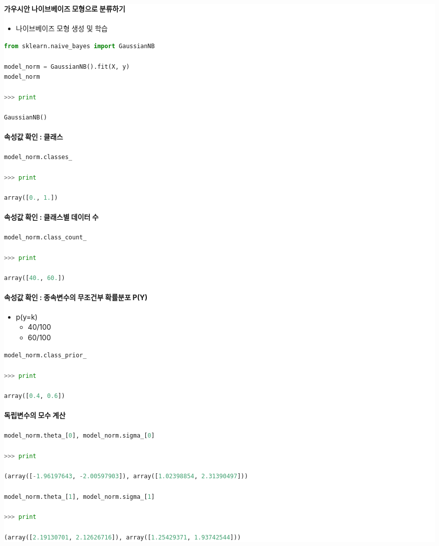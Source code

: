 #### 가우시안 나이브베이즈 모형으로 분류하기

- 나이브베이즈 모형 생성 및 학습

```python
from sklearn.naive_bayes import GaussianNB

model_norm = GaussianNB().fit(X, y)
model_norm

>>> print

GaussianNB()
```

#### 속성값 확인 : 클래스

```python
model_norm.classes_

>>> print

array([0., 1.])
```

#### 속성값 확인 : 클래스별 데이터 수

```python
model_norm.class_count_

>>> print

array([40., 60.])
```

#### 속성값 확인 : 종속변수의 무조건부 확률분포 P(Y)
- p(y=k)
    - 40/100
    - 60/100

```python
model_norm.class_prior_

>>> print

array([0.4, 0.6])
```

#### 독립변수의 모수 계산

```python
model_norm.theta_[0], model_norm.sigma_[0]

>>> print

(array([-1.96197643, -2.00597903]), array([1.02398854, 2.31390497]))

model_norm.theta_[1], model_norm.sigma_[1]

>>> print

(array([2.19130701, 2.12626716]), array([1.25429371, 1.93742544]))
```
